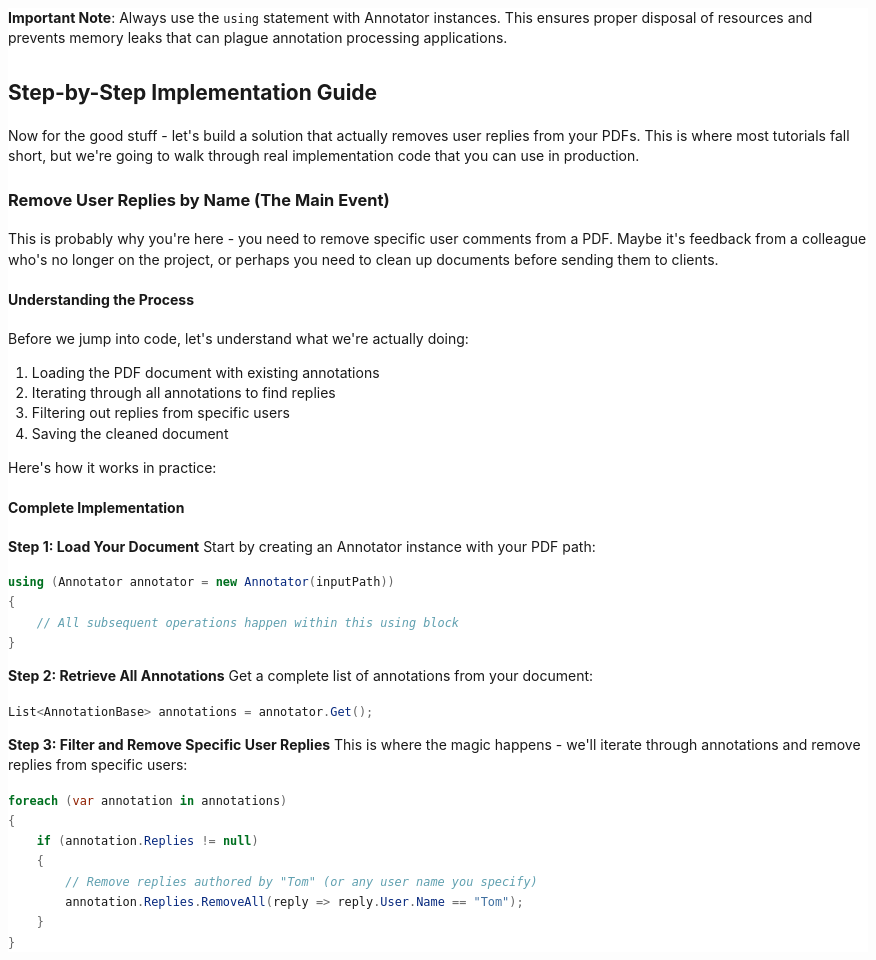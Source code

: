 **Important Note**: Always use the `using` statement with Annotator instances. This ensures proper disposal of resources and prevents memory leaks that can plague annotation processing applications.

## Step-by-Step Implementation Guide

Now for the good stuff - let's build a solution that actually removes user replies from your PDFs. This is where most tutorials fall short, but we're going to walk through real implementation code that you can use in production.

### Remove User Replies by Name (The Main Event)

This is probably why you're here - you need to remove specific user comments from a PDF. Maybe it's feedback from a colleague who's no longer on the project, or perhaps you need to clean up documents before sending them to clients.

#### Understanding the Process

Before we jump into code, let's understand what we're actually doing:
1. Loading the PDF document with existing annotations
2. Iterating through all annotations to find replies
3. Filtering out replies from specific users
4. Saving the cleaned document

Here's how it works in practice:

#### Complete Implementation

**Step 1: Load Your Document**
Start by creating an Annotator instance with your PDF path:

```csharp
using (Annotator annotator = new Annotator(inputPath))
{
    // All subsequent operations happen within this using block
}
```

**Step 2: Retrieve All Annotations**
Get a complete list of annotations from your document:

```csharp
List<AnnotationBase> annotations = annotator.Get();
```

**Step 3: Filter and Remove Specific User Replies**
This is where the magic happens - we'll iterate through annotations and remove replies from specific users:

```csharp
foreach (var annotation in annotations)
{
    if (annotation.Replies != null)
    {
        // Remove replies authored by "Tom" (or any user name you specify)
        annotation.Replies.RemoveAll(reply => reply.User.Name == "Tom");
    }
}
```
